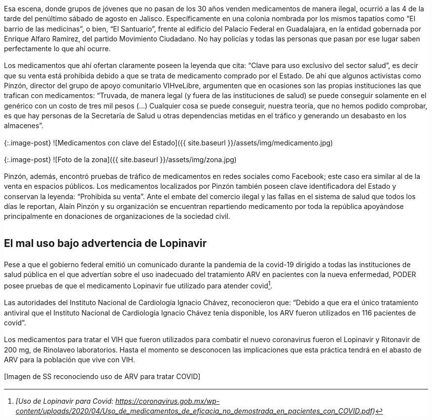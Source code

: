 Esa escena, donde grupos de jóvenes que no pasan de los 30 años venden medicamentos de manera ilegal, ocurrió a las 4 de la tarde del penúltimo sábado de agosto en Jalisco. Específicamente en una colonia nombrada por los mismos tapatíos como “El barrio de las medicinas”, o bien, “El Santuario”, frente al edificio del Palacio Federal en Guadalajara, en la entidad gobernada por Enrique Alfaro Ramírez, del partido Movimiento Ciudadano. No hay policías y todas las personas que pasan por ese lugar saben perfectamente lo que ahí ocurre. 

Los medicamentos que ahí ofertan claramente poseen la leyenda que cita: “Clave para uso exclusivo del sector salud”, es decir que su venta está prohibida debido a que se trata de medicamento comprado por el Estado. De ahí que algunos activistas como Pinzón, director del grupo de apoyo comunitario VIHveLibre, argumenten que en ocasiones son las propias instituciones las que trafican con medicamentos: “Truvada, de manera legal (y fuera de las instituciones de salud) se puede conseguir solamente en el genérico con un costo de tres mil pesos (…) Cualquier cosa se puede conseguir, nuestra teoría, que no hemos podido comprobar, es que hay personas de la Secretaría de Salud u otras dependencias metidas en el tráfico y generando un desabasto en los almacenes”.

<div class="col-lg-12 col-md-12 col-sm-12 text-center">
    <audio controls>
        <source src="{{ site.baseurl }}/assets/audios/Traficante.m4a" type="audio/mp3">
        Tu navegador no soporta HTML5 audio.
    </audio>
</div>

{:.image-post}
![Medicamentos 
con clave del Estado]({{ site.baseurl }}/assets/img/medicamento.jpg)

{:.image-post}
![Foto de la zona]({{ site.baseurl }}/assets/img/zona.jpg)

Pinzón, además, encontró pruebas de tráfico de medicamentos en redes sociales como Facebook; este caso era similar al de la venta en espacios públicos. Los medicamentos localizados por Pinzón también poseen clave identificadora del Estado y conservan la leyenda: “Prohibida su venta”. Ante el embate del comercio ilegal y las fallas en el sistema de salud que todos los días le reportan, Alaín Pinzón y su organización se encuentran repartiendo medicamento por toda la república apoyándose principalmente en donaciones de organizaciones de la sociedad civil.

## El mal uso bajo advertencia de Lopinavir

Pese a que el gobierno federal emitió un comunicado durante la pandemia de la covid-19 dirigido a todas las instituciones de salud pública en el que advertían sobre el uso inadecuado del tratamiento ARV en pacientes con la nueva enfermedad, PODER posee pruebas de que el medicamento Lopinavir fue utilizado para atender covid[^nota2].

Las autoridades del Instituto Nacional de Cardiología Ignacio Chávez, reconocieron que: “Debido a que era el único tratamiento antiviral que el Instituto Nacional de Cardiología Ignacio Chávez tenía disponible, los ARV fueron utilizados en 116 pacientes de covid”.

Los medicamentos para tratar el VIH que fueron utilizados para combatir el nuevo coronavirus fueron el Lopinavir y Ritonavir de 200 mg, de Rinolaveo laboratorios. Hasta el momento se desconocen las implicaciones que esta práctica tendrá en el abasto de ARV para la población que vive con VIH.

[Imagen de SS reconociendo uso de ARV para tratar COVID]


[^nota1]: *[COVID y VIH: https://www.milenio.com/ciencia-y-salud/coronavirus-han-muerto-cinco-personas-con-vih-que-se-contagiaron](https://www.milenio.com/ciencia-y-salud/coronavirus-han-muerto-cinco-personas-con-vih-que-se-contagiaron)*
[^nota2]: *[Uso de Lopinavir para Covid: https://coronavirus.gob.mx/wp-content/uploads/2020/04/Uso_de_medicamentos_de_eficacia_no_demostrada_en_pacientes_con_COVID.pdf)*
[^nota3]: *[Reforma de 2018: http://www.diputados.gob.mx/LeyesBiblio/ref/loapf/LOAPF_ref61_30nov18.pdf](http://www.diputados.gob.mx/LeyesBiblio/ref/loapf/LOAPF_ref61_30nov18.pdf)*
[^nota4]: *[Quejas por desabasto de ARV: https://www.heraldo.mx/se-unen-en-protesta-por-escasez-de-medicamentos/](https://www.heraldo.mx/se-unen-en-protesta-por-escasez-de-medicamentos/)*
[^nota5]: *[Ahorro de la compra consolidada: https://www.milenio.com/politica/gobierno-amlo-redujo-precio-antirretrovirales-72](https://www.milenio.com/politica/gobierno-amlo-redujo-precio-antirretrovirales-72)*